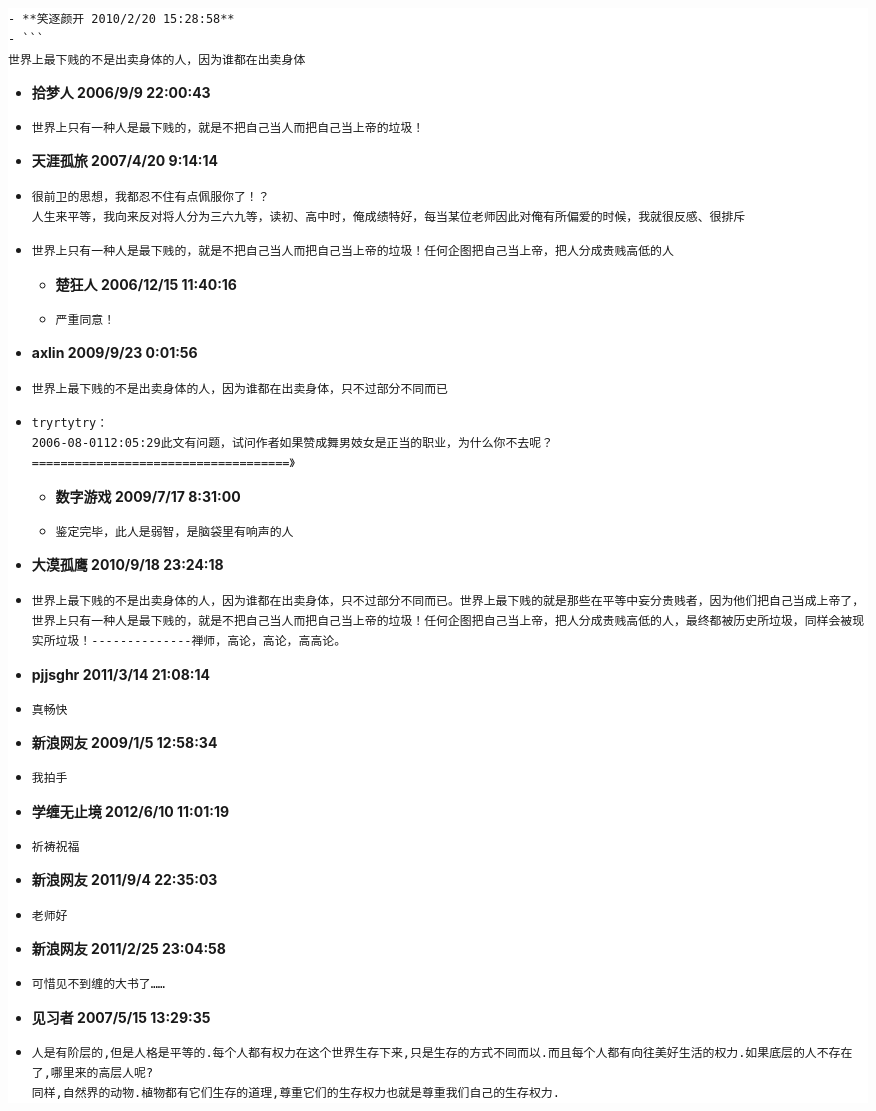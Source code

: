   ```
- **笑逐颜开 2010/2/20 15:28:58**
- ```
  世界上最下贱的不是出卖身体的人，因为谁都在出卖身体
  ```
- **拾梦人 2006/9/9 22:00:43**
- ```
  世界上只有一种人是最下贱的，就是不把自己当人而把自己当上帝的垃圾！
  ```
- **天涯孤旅 2007/4/20 9:14:14**
- ```
  很前卫的思想，我都忍不住有点佩服你了！？
  人生来平等，我向来反对将人分为三六九等，读初、高中时，俺成绩特好，每当某位老师因此对俺有所偏爱的时候，我就很反感、很排斥
  ```
- ```
  世界上只有一种人是最下贱的，就是不把自己当人而把自己当上帝的垃圾！任何企图把自己当上帝，把人分成贵贱高低的人
  ```
   - **楚狂人 2006/12/15 11:40:16**
   - ```
     严重同意！
     ```
- **axlin 2009/9/23 0:01:56**
- ```
  世界上最下贱的不是出卖身体的人，因为谁都在出卖身体，只不过部分不同而已
  ```
- ```
  tryrtytry：
  2006-08-0112:05:29此文有问题，试问作者如果赞成舞男妓女是正当的职业，为什么你不去呢？
  ====================================》
  ```
   - **数字游戏 2009/7/17 8:31:00**
   - ```
     鉴定完毕，此人是弱智，是脑袋里有响声的人
     ```
- **大漠孤鹰 2010/9/18 23:24:18**
- ```
  世界上最下贱的不是出卖身体的人，因为谁都在出卖身体，只不过部分不同而已。世界上最下贱的就是那些在平等中妄分贵贱者，因为他们把自己当成上帝了，世界上只有一种人是最下贱的，就是不把自己当人而把自己当上帝的垃圾！任何企图把自己当上帝，把人分成贵贱高低的人，最终都被历史所垃圾，同样会被现实所垃圾！--------------禅师，高论，高论，高高论。           
  ```
- **pjjsghr 2011/3/14 21:08:14**
- ```
  真畅快
  ```
- **新浪网友 2009/1/5 12:58:34**
- ```
  我拍手
  ```
- **学缠无止境 2012/6/10 11:01:19**
- ```
  祈祷祝福
  ```
- **新浪网友 2011/9/4 22:35:03**
- ```
  老师好
  ```
- **新浪网友 2011/2/25 23:04:58**
- ```
  可惜见不到缠的大书了……
  ```
- **见习者 2007/5/15 13:29:35**
- ```
  人是有阶层的,但是人格是平等的.每个人都有权力在这个世界生存下来,只是生存的方式不同而以.而且每个人都有向往美好生活的权力.如果底层的人不存在了,哪里来的高层人呢?
  同样,自然界的动物.植物都有它们生存的道理,尊重它们的生存权力也就是尊重我们自己的生存权力.
  ```
